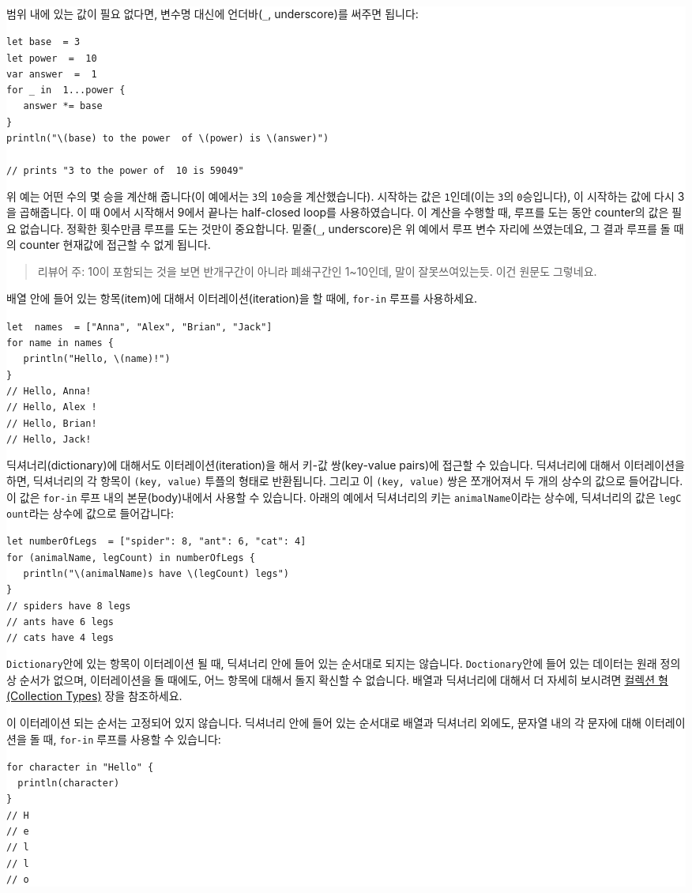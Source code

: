 범위 내에 있는 값이 필요 없다면, 변수명 대신에 언더바(`_`, underscore)를 써주면 됩니다:

```
let base  = 3
let power  =  10
var answer  =  1
for _ in  1...power {
   answer *= base
}
println("\(base) to the power  of \(power) is \(answer)")  

// prints "3 to the power of  10 is 59049"  
```

위 예는 어떤 수의 몇 승을 계산해 줍니다(이 예에서는 `3`의 `10`승을 계산했습니다). 시작하는 값은 `1`인데(이는 `3`의 `0`승입니다), 이 시작하는 값에 다시 3을 곱해줍니다. 이 때 0에서 시작해서 9에서 끝나는 half-closed loop를 사용하였습니다. 이 계산을 수행할 때, 루프를 도는 동안 counter의 값은 필요 없습니다. 정확한 횟수만큼 루프를 도는 것만이 중요합니다. 밑줄(`_`, underscore)은 위 예에서 루프 변수 자리에 쓰였는데요, 그 결과 루프를 돌 때의 counter 현재값에 접근할 수 없게 됩니다.

> 리뷰어 주: 10이 포함되는 것을 보면 반개구간이 아니라 폐쇄구간인 1~10인데, 말이 잘못쓰여있는듯. 이건 원문도 그렇네요.

배열 안에 들어 있는 항목(item)에 대해서 이터레이션(iteration)을 할 때에, `for-in` 루프를 사용하세요.

```
let  names  = ["Anna", "Alex", "Brian", "Jack"]
for name in names {
   println("Hello, \(name)!")
}
// Hello, Anna!
// Hello, Alex !
// Hello, Brian!
// Hello, Jack!  
```


딕셔너리(dictionary)에 대해서도 이터레이션(iteration)을 해서 키-값 쌍(key-value pairs)에 접근할 수 있습니다. 딕셔너리에 대해서 이터레이션을 하면, 딕셔너리의 각 항목이 `(key, value)` 투플의 형태로 반환됩니다. 그리고 이 `(key, value)` 쌍은 쪼개어져서 두 개의 상수의 값으로 들어갑니다. 이 값은 `for-in` 루프 내의 본문(body)내에서 사용할 수 있습니다. 아래의 예에서 딕셔너리의 키는 `animalName`이라는 상수에, 딕셔너리의 값은 `legCount`라는 상수에 값으로 들어갑니다:

```
let numberOfLegs  = ["spider": 8, "ant": 6, "cat": 4]
for (animalName, legCount) in numberOfLegs {
   println("\(animalName)s have \(legCount) legs")
}
// spiders have 8 legs
// ants have 6 legs
// cats have 4 legs
```
`Dictionary`안에 있는 항목이 이터레이션 될 때, 딕셔너리 안에 들어 있는 순서대로 되지는 않습니다. `Doctionary`안에 들어 있는 데이터는 원래 정의상 순서가 없으며, 이터레이션을 돌 때에도, 어느 항목에 대해서 돌지 확신할 수 없습니다. 배열과 딕셔너리에 대해서 더 자세히 보시려면 [컬렉션 형(Collection Types)]() 장을 참조하세요.

이 이터레이션 되는 순서는 고정되어 있지 않습니다. 딕셔너리 안에 들어 있는 순서대로  배열과 딕셔너리 외에도, 문자열 내의 각 문자에 대해 이터레이션을 돌 때, `for-in` 루프를 사용할 수 있습니다:

```
for character in "Hello" {
  println(character)
}
// H
// e
// l
// l
// o  
```
